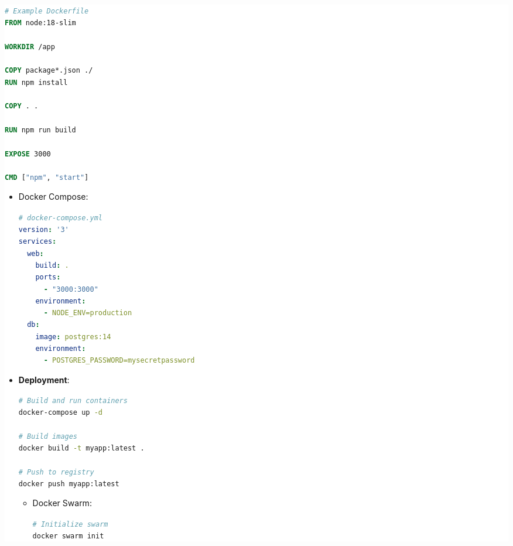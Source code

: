   ```dockerfile
  # Example Dockerfile
  FROM node:18-slim
  
  WORKDIR /app
  
  COPY package*.json ./
  RUN npm install
  
  COPY . .
  
  RUN npm run build
  
  EXPOSE 3000
  
  CMD ["npm", "start"]
  ```
  - Docker Compose:
    ```yaml
    # docker-compose.yml
    version: '3'
    services:
      web:
        build: .
        ports:
          - "3000:3000"
        environment:
          - NODE_ENV=production
      db:
        image: postgres:14
        environment:
          - POSTGRES_PASSWORD=mysecretpassword
    ```
- **Deployment**: 
  ```bash
  # Build and run containers
  docker-compose up -d
  
  # Build images
  docker build -t myapp:latest .
  
  # Push to registry
  docker push myapp:latest
  ```
  - Docker Swarm:
    ```bash
    # Initialize swarm
    docker swarm init
    
